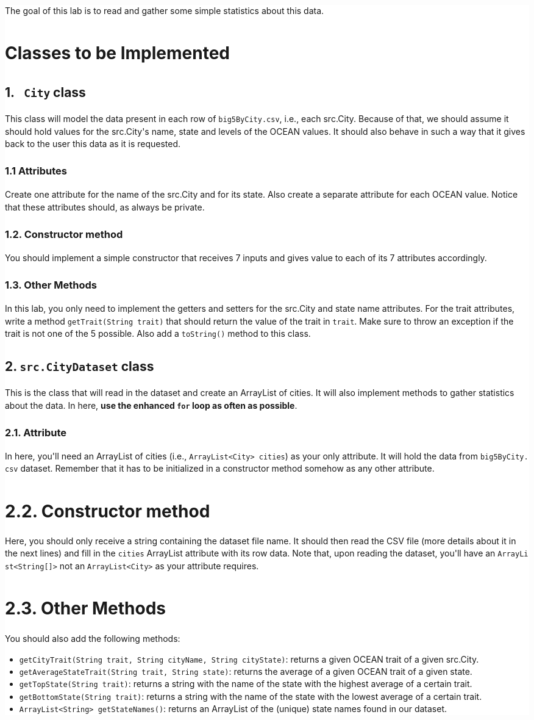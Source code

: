 The goal of this lab is to read and gather some simple statistics about this data.

# Classes to be Implemented

## 1. ` City` class
This class will model the data present in each row of `big5ByCity.csv`, i.e., each src.City. Because of that, we should assume
it should hold values for the src.City's name, state and levels of the OCEAN values. It should also behave in such a way that
it gives back to the user this data as it is requested.

### 1.1 Attributes
Create one attribute for the name of the src.City and for its state. Also create a separate attribute for each OCEAN value. 
Notice that these attributes should, as always be private.

### 1.2. Constructor method
You should implement a simple constructor that receives 7 inputs and gives value to each of its 7 attributes accordingly.

### 1.3. Other Methods
In this lab, you only need to implement the getters and setters for the src.City and state name attributes. For the trait attributes,
write a method `getTrait(String trait)` that should return the value of the trait in `trait`. Make sure to throw an 
exception if the trait is not one of the 5 possible. Also add a `toString()` method to this class.

## 2. `src.CityDataset` class

This is the class that will read in the dataset and create an ArrayList of cities. It will also implement methods to gather statistics about the data. 
In here, **use the enhanced `for` loop as often as possible**.

### 2.1. Attribute
In here, you'll need an ArrayList of cities (i.e., `ArrayList<City> cities`) as your only attribute. It will hold the data
from `big5ByCity.csv` dataset. Remember that it has to be initialized in a constructor method somehow as any other attribute.

# 2.2. Constructor method
Here, you should only receive a string containing the dataset file name. It should then read the CSV file (more details 
about it in the next lines) and fill in the `cities` ArrayList attribute with its row data. Note that, upon reading the
dataset, you'll have an `ArrayList<String[]>` not an `ArrayList<City>` as your attribute requires. 

# 2.3. Other Methods
You should also add the following methods:
- `getCityTrait(String trait, String cityName, String cityState)`: returns a given OCEAN trait of a given src.City.
- `getAverageStateTrait(String trait, String state)`: returns the average of a given OCEAN trait of a given state.
- `getTopState(String trait)`: returns a string with the name of the state with the highest average of a certain trait.
- `getBottomState(String trait)`: returns a string with the name of the state with the lowest average of a certain trait.
- `ArrayList<String> getStateNames()`:  returns an ArrayList of the (unique) state names found in our dataset.
